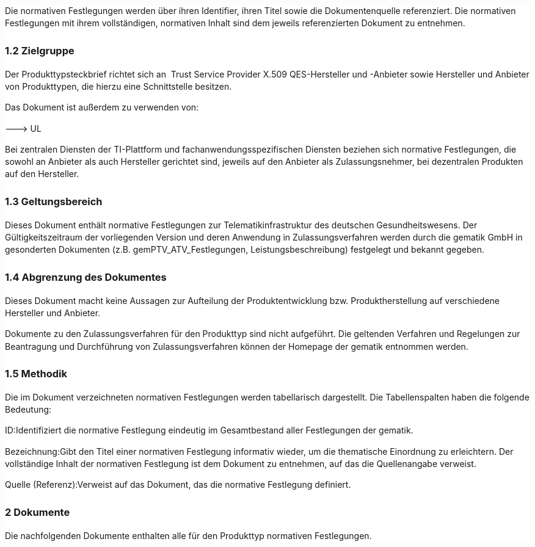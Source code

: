 Die normativen Festlegungen werden über ihren Identifier, ihren Titel sowie die
Dokumentenquelle referenziert. Die normativen Festlegungen mit ihrem
vollständigen, normativen Inhalt sind dem jeweils referenzierten Dokument zu
entnehmen.

### 1.2 Zielgruppe

Der Produkttypsteckbrief richtet sich an  Trust Service Provider X.509
QES-Hersteller und -Anbieter sowie Hersteller und Anbieter von Produkttypen,
die hierzu eine Schnittstelle besitzen.

Das Dokument ist außerdem zu verwenden von:

 ---> UL

Bei zentralen Diensten der TI-Plattform und fachanwendungsspezifischen Diensten
beziehen sich normative Festlegungen, die sowohl an Anbieter als auch
Hersteller gerichtet sind, jeweils auf den Anbieter als Zulassungsnehmer, bei
dezentralen Produkten auf den Hersteller.

### 1.3 Geltungsbereich

Dieses Dokument enthält normative Festlegungen zur Telematikinfrastruktur des
deutschen Gesundheitswesens. Der Gültigkeitszeitraum der vorliegenden Version
und deren Anwendung in Zulassungsverfahren werden durch die gematik GmbH in
gesonderten Dokumenten (z.B. gemPTV_ATV_Festlegungen, Leistungsbeschreibung)
festgelegt und bekannt gegeben.

### 1.4 Abgrenzung des Dokumentes

Dieses Dokument macht keine Aussagen zur Aufteilung der Produktentwicklung bzw.
Produktherstellung auf verschiedene Hersteller und Anbieter.

Dokumente zu den Zulassungsverfahren für den Produkttyp sind nicht aufgeführt.
Die geltenden Verfahren und Regelungen zur Beantragung und Durchführung von
Zulassungsverfahren können der Homepage der gematik entnommen werden.

### 1.5 Methodik

Die im Dokument verzeichneten normativen Festlegungen werden tabellarisch
dargestellt. Die Tabellenspalten haben die folgende Bedeutung:

ID:Identifiziert die normative Festlegung eindeutig im Gesamtbestand aller
Festlegungen der gematik.

Bezeichnung:Gibt den Titel einer normativen Festlegung informativ wieder, um die
thematische Einordnung zu erleichtern. Der vollständige Inhalt der normativen
Festlegung ist dem Dokument zu entnehmen, auf das die Quellenangabe verweist.

Quelle (Referenz):Verweist auf das Dokument, das die normative Festlegung
definiert.

### 2 Dokumente

Die nachfolgenden Dokumente enthalten alle für den Produkttyp normativen
Festlegungen.
